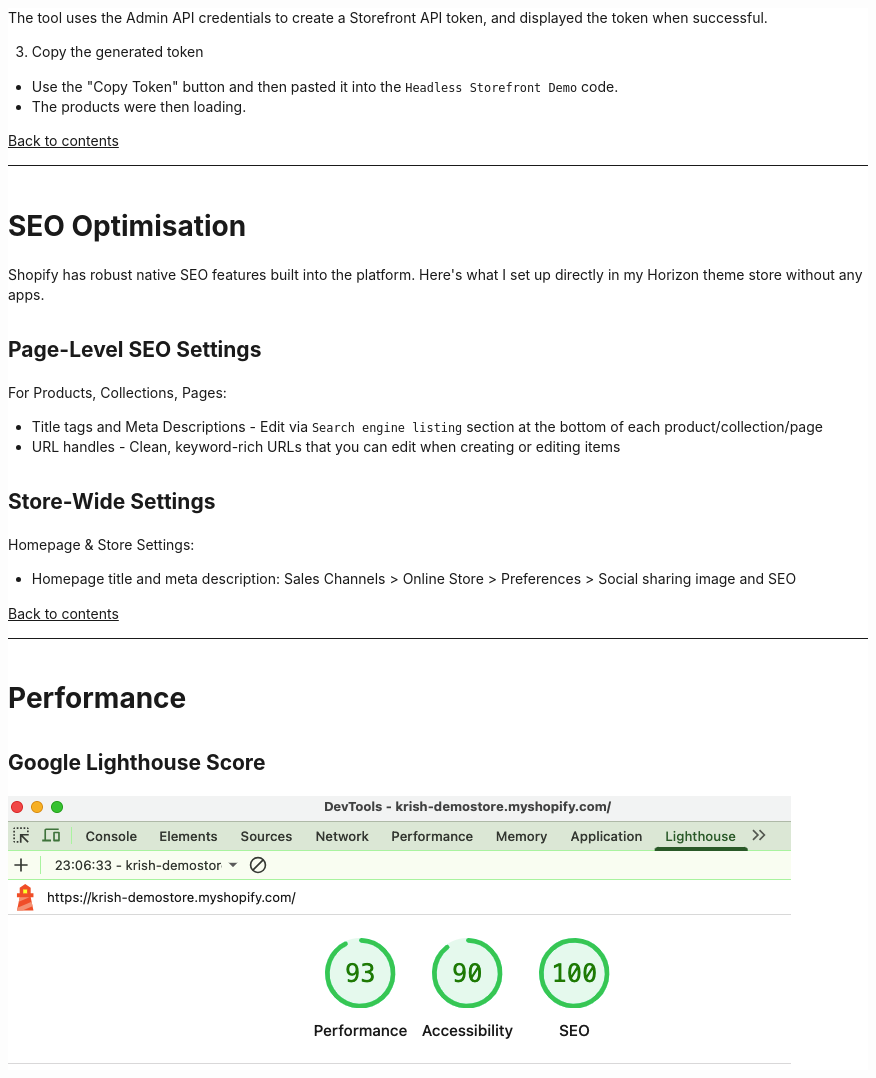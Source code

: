 The tool uses the Admin API credentials to create a Storefront API token, and displayed the token when successful.

3. Copy the generated token

- Use the "Copy Token" button and then pasted it into the `Headless Storefront Demo` code.
- The products were then loading.

[Back to contents](#contents)

---

# SEO Optimisation

Shopify has robust native SEO features built into the platform. Here's what I set up directly in my Horizon theme store without any apps.

## Page-Level SEO Settings

For Products, Collections, Pages:

- Title tags and Meta Descriptions - Edit via `Search engine listing` section at the bottom of each product/collection/page
- URL handles - Clean, keyword-rich URLs that you can edit when creating or editing items

## Store-Wide Settings

Homepage & Store Settings:

- Homepage title and meta description: Sales Channels > Online Store > Preferences > Social sharing image and SEO

[Back to contents](#contents)

---

# Performance

## Google Lighthouse Score

![image](/documentation/screenshots/google-lighthouse-score.png)
